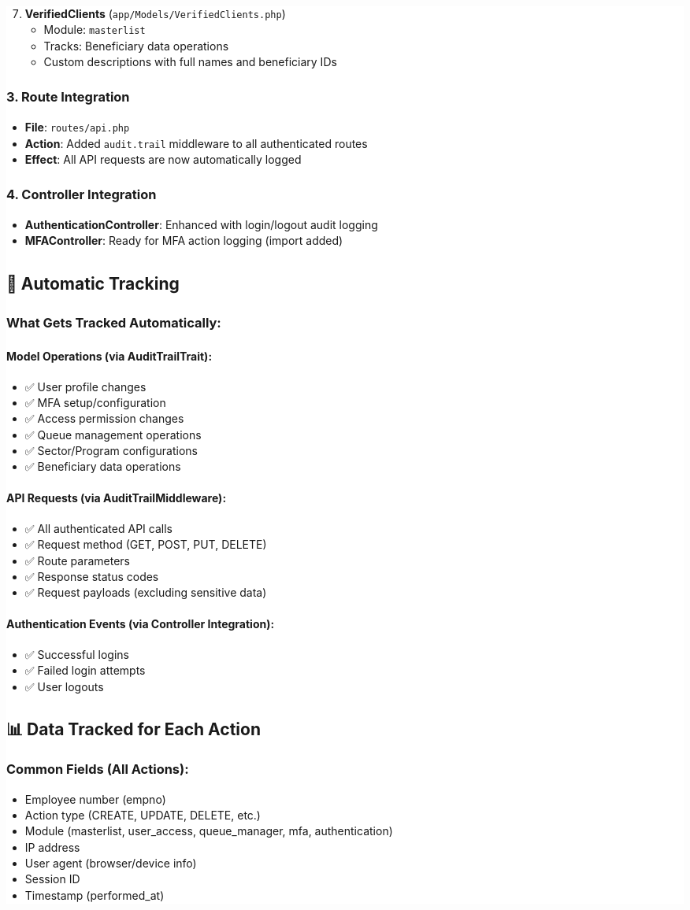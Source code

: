 7. **VerifiedClients** (`app/Models/VerifiedClients.php`)
    - Module: `masterlist`
    - Tracks: Beneficiary data operations
    - Custom descriptions with full names and beneficiary IDs

### 3. Route Integration

-   **File**: `routes/api.php`
-   **Action**: Added `audit.trail` middleware to all authenticated routes
-   **Effect**: All API requests are now automatically logged

### 4. Controller Integration

-   **AuthenticationController**: Enhanced with login/logout audit logging
-   **MFAController**: Ready for MFA action logging (import added)

## 🔄 Automatic Tracking

### What Gets Tracked Automatically:

#### Model Operations (via AuditTrailTrait):

-   ✅ User profile changes
-   ✅ MFA setup/configuration
-   ✅ Access permission changes
-   ✅ Queue management operations
-   ✅ Sector/Program configurations
-   ✅ Beneficiary data operations

#### API Requests (via AuditTrailMiddleware):

-   ✅ All authenticated API calls
-   ✅ Request method (GET, POST, PUT, DELETE)
-   ✅ Route parameters
-   ✅ Response status codes
-   ✅ Request payloads (excluding sensitive data)

#### Authentication Events (via Controller Integration):

-   ✅ Successful logins
-   ✅ Failed login attempts
-   ✅ User logouts

## 📊 Data Tracked for Each Action

### Common Fields (All Actions):

-   Employee number (empno)
-   Action type (CREATE, UPDATE, DELETE, etc.)
-   Module (masterlist, user_access, queue_manager, mfa, authentication)
-   IP address
-   User agent (browser/device info)
-   Session ID
-   Timestamp (performed_at)
